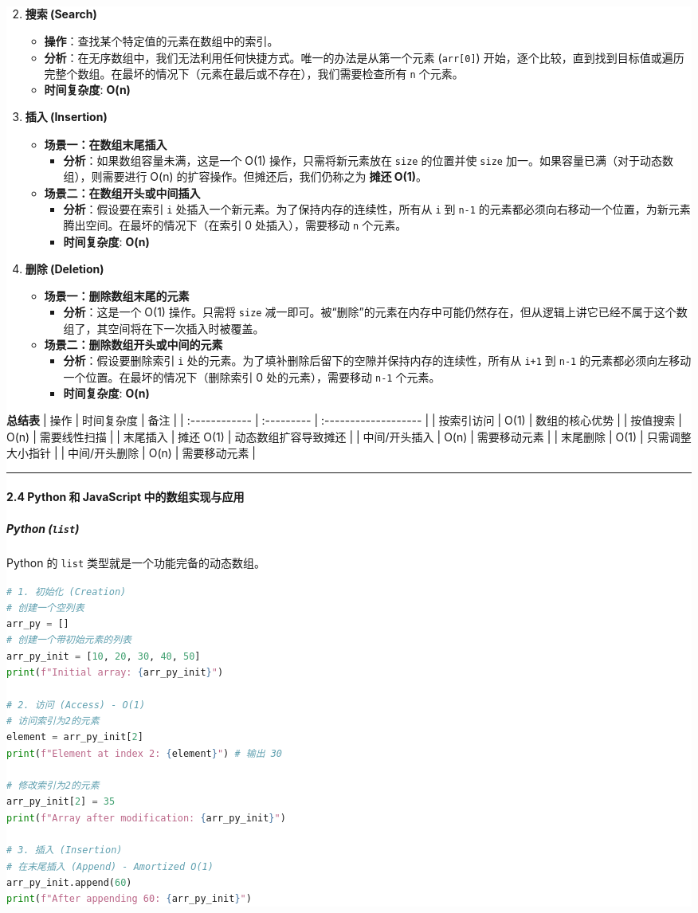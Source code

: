 2.  **搜索 (Search)**
    *   **操作**：查找某个特定值的元素在数组中的索引。
    *   **分析**：在无序数组中，我们无法利用任何快捷方式。唯一的办法是从第一个元素 (`arr[0]`) 开始，逐个比较，直到找到目标值或遍历完整个数组。在最坏的情况下（元素在最后或不存在），我们需要检查所有 `n` 个元素。
    *   **时间复杂度**: **O(n)**

3.  **插入 (Insertion)**
    *   **场景一：在数组末尾插入**
        *   **分析**：如果数组容量未满，这是一个 O(1) 操作，只需将新元素放在 `size` 的位置并使 `size` 加一。如果容量已满（对于动态数组），则需要进行 O(n) 的扩容操作。但摊还后，我们仍称之为 **摊还 O(1)**。
    *   **场景二：在数组开头或中间插入**
        *   **分析**：假设要在索引 `i` 处插入一个新元素。为了保持内存的连续性，所有从 `i` 到 `n-1` 的元素都必须向右移动一个位置，为新元素腾出空间。在最坏的情况下（在索引 0 处插入），需要移动 `n` 个元素。
        *   **时间复杂度**: **O(n)**

4.  **删除 (Deletion)**
    *   **场景一：删除数组末尾的元素**
        *   **分析**：这是一个 O(1) 操作。只需将 `size` 减一即可。被“删除”的元素在内存中可能仍然存在，但从逻辑上讲它已经不属于这个数组了，其空间将在下一次插入时被覆盖。
    *   **场景二：删除数组开头或中间的元素**
        *   **分析**：假设要删除索引 `i` 处的元素。为了填补删除后留下的空隙并保持内存的连续性，所有从 `i+1` 到 `n-1` 的元素都必须向左移动一个位置。在最坏的情况下（删除索引 0 处的元素），需要移动 `n-1` 个元素。
        *   **时间复杂度**: **O(n)**

**总结表**
| 操作          | 时间复杂度 | 备注                 |
| :------------ | :--------- | :------------------- |
| 按索引访问    | O(1)       | 数组的核心优势       |
| 按值搜索      | O(n)       | 需要线性扫描         |
| 末尾插入      | 摊还 O(1)  | 动态数组扩容导致摊还 |
| 中间/开头插入 | O(n)       | 需要移动元素         |
| 末尾删除      | O(1)       | 只需调整大小指针     |
| 中间/开头删除 | O(n)       | 需要移动元素         |

---

#### **2.4 Python 和 JavaScript 中的数组实现与应用**

##### **Python (`list`)**

Python 的 `list` 类型就是一个功能完备的动态数组。

```python
# 1. 初始化 (Creation)
# 创建一个空列表
arr_py = []
# 创建一个带初始元素的列表
arr_py_init = [10, 20, 30, 40, 50]
print(f"Initial array: {arr_py_init}")

# 2. 访问 (Access) - O(1)
# 访问索引为2的元素
element = arr_py_init[2]
print(f"Element at index 2: {element}") # 输出 30

# 修改索引为2的元素
arr_py_init[2] = 35
print(f"Array after modification: {arr_py_init}")

# 3. 插入 (Insertion)
# 在末尾插入 (Append) - Amortized O(1)
arr_py_init.append(60)
print(f"After appending 60: {arr_py_init}")
```